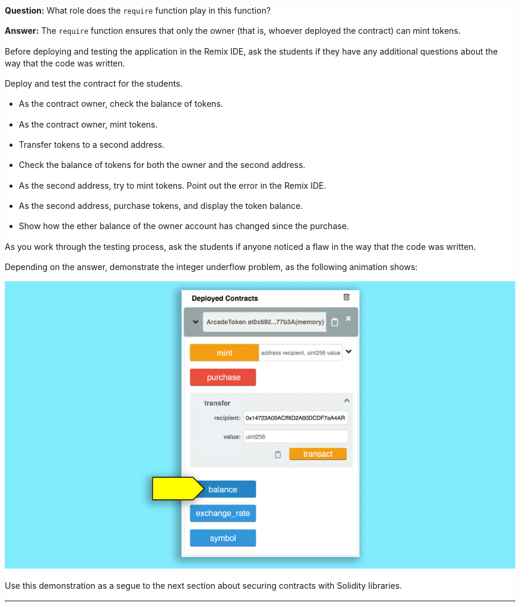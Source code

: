 **Question:** What role does the `require` function play in this function?

**Answer:** The `require` function ensures that only the owner (that is, whoever deployed the contract) can mint tokens.

Before deploying and testing the application in the Remix IDE, ask the students if they have any additional questions about the way that the code was written.

Deploy and test the contract for the students.

* As the contract owner, check the balance of tokens.

* As the contract owner, mint tokens.

* Transfer tokens to a second address.

* Check the balance of tokens for both the owner and the second address.

* As the second address, try to mint tokens. Point out the error in the Remix IDE.

* As the second address, purchase tokens, and display the token balance.

* Show how the ether balance of the owner account has changed since the purchase.

As you work through the testing process, ask the students if anyone noticed a flaw in the way that the code was written.

Depending on the answer, demonstrate the integer underflow problem, as the following animation shows:

![An animation depicts an integer underflow error.](Images/integer-underflow.gif)

Use this demonstration as a segue to the next section about securing contracts with Solidity libraries.

---
